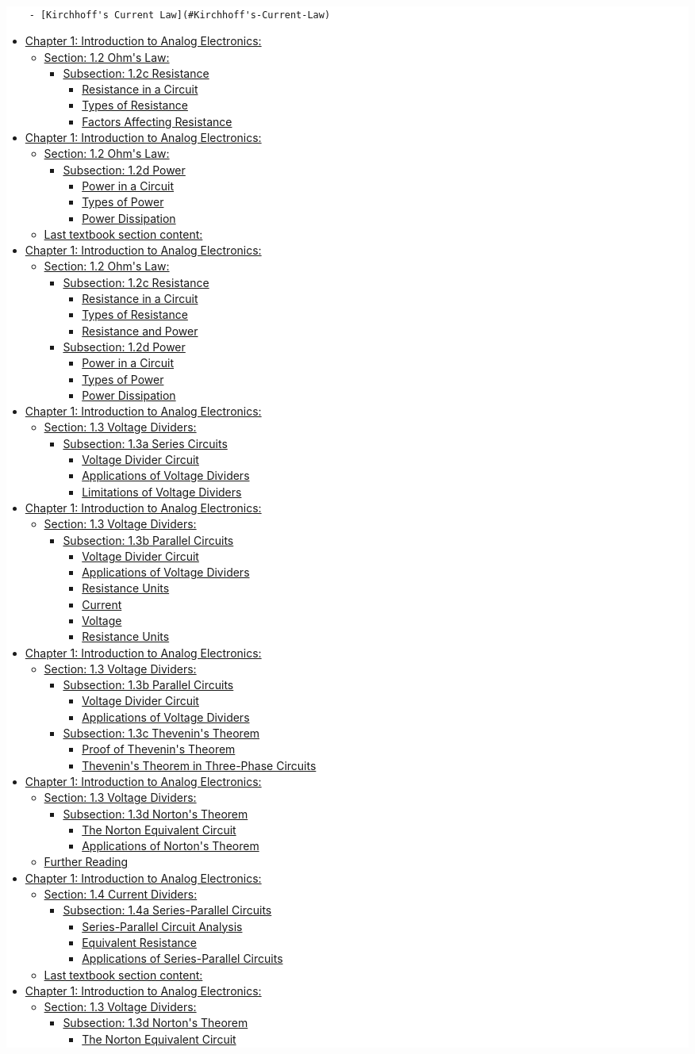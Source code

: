        - [Kirchhoff's Current Law](#Kirchhoff's-Current-Law)
  - [Chapter 1: Introduction to Analog Electronics:](#Chapter-1:-Introduction-to-Analog-Electronics:)
    - [Section: 1.2 Ohm's Law:](#Section:-1.2-Ohm's-Law:)
      - [Subsection: 1.2c Resistance](#Subsection:-1.2c-Resistance)
        - [Resistance in a Circuit](#Resistance-in-a-Circuit)
        - [Types of Resistance](#Types-of-Resistance)
        - [Factors Affecting Resistance](#Factors-Affecting-Resistance)
  - [Chapter 1: Introduction to Analog Electronics:](#Chapter-1:-Introduction-to-Analog-Electronics:)
    - [Section: 1.2 Ohm's Law:](#Section:-1.2-Ohm's-Law:)
      - [Subsection: 1.2d Power](#Subsection:-1.2d-Power)
        - [Power in a Circuit](#Power-in-a-Circuit)
        - [Types of Power](#Types-of-Power)
        - [Power Dissipation](#Power-Dissipation)
    - [Last textbook section content:](#Last-textbook-section-content:)
  - [Chapter 1: Introduction to Analog Electronics:](#Chapter-1:-Introduction-to-Analog-Electronics:)
    - [Section: 1.2 Ohm's Law:](#Section:-1.2-Ohm's-Law:)
      - [Subsection: 1.2c Resistance](#Subsection:-1.2c-Resistance)
        - [Resistance in a Circuit](#Resistance-in-a-Circuit)
        - [Types of Resistance](#Types-of-Resistance)
        - [Resistance and Power](#Resistance-and-Power)
      - [Subsection: 1.2d Power](#Subsection:-1.2d-Power)
        - [Power in a Circuit](#Power-in-a-Circuit)
        - [Types of Power](#Types-of-Power)
        - [Power Dissipation](#Power-Dissipation)
  - [Chapter 1: Introduction to Analog Electronics:](#Chapter-1:-Introduction-to-Analog-Electronics:)
    - [Section: 1.3 Voltage Dividers:](#Section:-1.3-Voltage-Dividers:)
      - [Subsection: 1.3a Series Circuits](#Subsection:-1.3a-Series-Circuits)
        - [Voltage Divider Circuit](#Voltage-Divider-Circuit)
        - [Applications of Voltage Dividers](#Applications-of-Voltage-Dividers)
        - [Limitations of Voltage Dividers](#Limitations-of-Voltage-Dividers)
  - [Chapter 1: Introduction to Analog Electronics:](#Chapter-1:-Introduction-to-Analog-Electronics:)
    - [Section: 1.3 Voltage Dividers:](#Section:-1.3-Voltage-Dividers:)
      - [Subsection: 1.3b Parallel Circuits](#Subsection:-1.3b-Parallel-Circuits)
        - [Voltage Divider Circuit](#Voltage-Divider-Circuit)
        - [Applications of Voltage Dividers](#Applications-of-Voltage-Dividers)
        - [Resistance Units](#Resistance-Units)
        - [Current](#Current)
        - [Voltage](#Voltage)
        - [Resistance Units](#Resistance-Units)
  - [Chapter 1: Introduction to Analog Electronics:](#Chapter-1:-Introduction-to-Analog-Electronics:)
    - [Section: 1.3 Voltage Dividers:](#Section:-1.3-Voltage-Dividers:)
      - [Subsection: 1.3b Parallel Circuits](#Subsection:-1.3b-Parallel-Circuits)
        - [Voltage Divider Circuit](#Voltage-Divider-Circuit)
        - [Applications of Voltage Dividers](#Applications-of-Voltage-Dividers)
      - [Subsection: 1.3c Thevenin's Theorem](#Subsection:-1.3c-Thevenin's-Theorem)
        - [Proof of Thevenin's Theorem](#Proof-of-Thevenin's-Theorem)
        - [Thevenin's Theorem in Three-Phase Circuits](#Thevenin's-Theorem-in-Three-Phase-Circuits)
  - [Chapter 1: Introduction to Analog Electronics:](#Chapter-1:-Introduction-to-Analog-Electronics:)
    - [Section: 1.3 Voltage Dividers:](#Section:-1.3-Voltage-Dividers:)
      - [Subsection: 1.3d Norton's Theorem](#Subsection:-1.3d-Norton's-Theorem)
        - [The Norton Equivalent Circuit](#The-Norton-Equivalent-Circuit)
        - [Applications of Norton's Theorem](#Applications-of-Norton's-Theorem)
    - [Further Reading](#Further-Reading)
  - [Chapter 1: Introduction to Analog Electronics:](#Chapter-1:-Introduction-to-Analog-Electronics:)
    - [Section: 1.4 Current Dividers:](#Section:-1.4-Current-Dividers:)
      - [Subsection: 1.4a Series-Parallel Circuits](#Subsection:-1.4a-Series-Parallel-Circuits)
        - [Series-Parallel Circuit Analysis](#Series-Parallel-Circuit-Analysis)
        - [Equivalent Resistance](#Equivalent-Resistance)
        - [Applications of Series-Parallel Circuits](#Applications-of-Series-Parallel-Circuits)
    - [Last textbook section content:](#Last-textbook-section-content:)
  - [Chapter 1: Introduction to Analog Electronics:](#Chapter-1:-Introduction-to-Analog-Electronics:)
    - [Section: 1.3 Voltage Dividers:](#Section:-1.3-Voltage-Dividers:)
      - [Subsection: 1.3d Norton's Theorem](#Subsection:-1.3d-Norton's-Theorem)
        - [The Norton Equivalent Circuit](#The-Norton-Equivalent-Circuit)